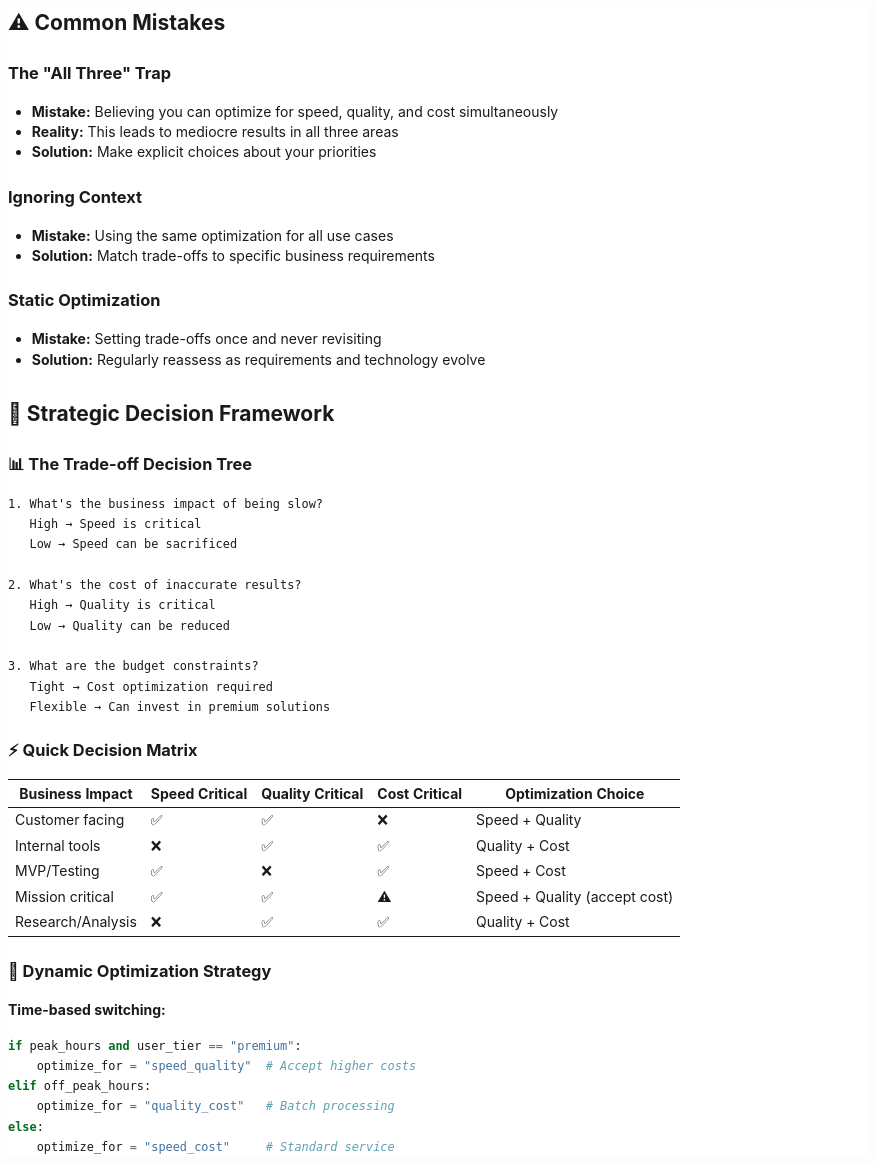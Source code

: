 ## ⚠️ **Common Mistakes**

### **The "All Three" Trap**
- **Mistake:** Believing you can optimize for speed, quality, and cost simultaneously
- **Reality:** This leads to mediocre results in all three areas
- **Solution:** Make explicit choices about your priorities

### **Ignoring Context**
- **Mistake:** Using the same optimization for all use cases
- **Solution:** Match trade-offs to specific business requirements

### **Static Optimization**
- **Mistake:** Setting trade-offs once and never revisiting
- **Solution:** Regularly reassess as requirements and technology evolve

## 🎯 **Strategic Decision Framework**

### **📊 The Trade-off Decision Tree**

```
1. What's the business impact of being slow?
   High → Speed is critical
   Low → Speed can be sacrificed

2. What's the cost of inaccurate results?
   High → Quality is critical  
   Low → Quality can be reduced

3. What are the budget constraints?
   Tight → Cost optimization required
   Flexible → Can invest in premium solutions
```

### **⚡ Quick Decision Matrix**

| **Business Impact** | **Speed Critical** | **Quality Critical** | **Cost Critical** | **Optimization Choice** |
|-------------------|-------------------|-------------------|-------------------|----------------------|
| Customer facing | ✅ | ✅ | ❌ | Speed + Quality |
| Internal tools | ❌ | ✅ | ✅ | Quality + Cost |
| MVP/Testing | ✅ | ❌ | ✅ | Speed + Cost |
| Mission critical | ✅ | ✅ | ⚠️ | Speed + Quality (accept cost) |
| Research/Analysis | ❌ | ✅ | ✅ | Quality + Cost |

### **🔄 Dynamic Optimization Strategy**

**Time-based switching:**
```python
if peak_hours and user_tier == "premium":
    optimize_for = "speed_quality"  # Accept higher costs
elif off_peak_hours:
    optimize_for = "quality_cost"   # Batch processing
else:
    optimize_for = "speed_cost"     # Standard service
```
